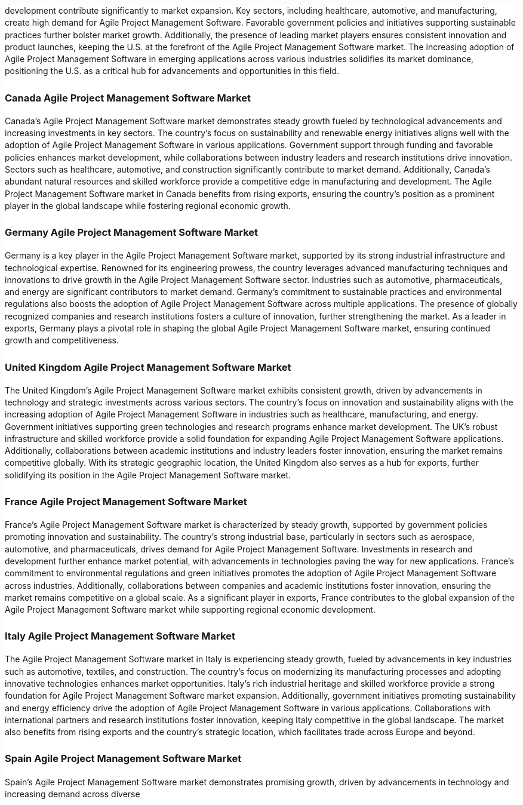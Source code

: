 development contribute significantly to market expansion. Key sectors, including healthcare, automotive, and manufacturing, create high demand for Agile Project Management Software. Favorable government policies and initiatives supporting sustainable practices further bolster market growth. Additionally, the presence of leading market players ensures consistent innovation and product launches, keeping the U.S. at the forefront of the Agile Project Management Software market. The increasing adoption of Agile Project Management Software in emerging applications across various industries solidifies its market dominance, positioning the U.S. as a critical hub for advancements and opportunities in this field.</p><h3>Canada Agile Project Management Software Market</h3><p>Canada&rsquo;s Agile Project Management Software market demonstrates steady growth fueled by technological advancements and increasing investments in key sectors. The country&rsquo;s focus on sustainability and renewable energy initiatives aligns well with the adoption of Agile Project Management Software in various applications. Government support through funding and favorable policies enhances market development, while collaborations between industry leaders and research institutions drive innovation. Sectors such as healthcare, automotive, and construction significantly contribute to market demand. Additionally, Canada&rsquo;s abundant natural resources and skilled workforce provide a competitive edge in manufacturing and development. The Agile Project Management Software market in Canada benefits from rising exports, ensuring the country&rsquo;s position as a prominent player in the global landscape while fostering regional economic growth.</p><h3>Germany Agile Project Management Software Market</h3><p>Germany is a key player in the Agile Project Management Software market, supported by its strong industrial infrastructure and technological expertise. Renowned for its engineering prowess, the country leverages advanced manufacturing techniques and innovations to drive growth in the Agile Project Management Software sector. Industries such as automotive, pharmaceuticals, and energy are significant contributors to market demand. Germany&rsquo;s commitment to sustainable practices and environmental regulations also boosts the adoption of Agile Project Management Software across multiple applications. The presence of globally recognized companies and research institutions fosters a culture of innovation, further strengthening the market. As a leader in exports, Germany plays a pivotal role in shaping the global Agile Project Management Software market, ensuring continued growth and competitiveness.</p><h3>United Kingdom Agile Project Management Software Market</h3><p>The United Kingdom&rsquo;s Agile Project Management Software market exhibits consistent growth, driven by advancements in technology and strategic investments across various sectors. The country&rsquo;s focus on innovation and sustainability aligns with the increasing adoption of Agile Project Management Software in industries such as healthcare, manufacturing, and energy. Government initiatives supporting green technologies and research programs enhance market development. The UK&rsquo;s robust infrastructure and skilled workforce provide a solid foundation for expanding Agile Project Management Software applications. Additionally, collaborations between academic institutions and industry leaders foster innovation, ensuring the market remains competitive globally. With its strategic geographic location, the United Kingdom also serves as a hub for exports, further solidifying its position in the Agile Project Management Software market.</p><h3>France Agile Project Management Software Market</h3><p>France&rsquo;s Agile Project Management Software market is characterized by steady growth, supported by government policies promoting innovation and sustainability. The country&rsquo;s strong industrial base, particularly in sectors such as aerospace, automotive, and pharmaceuticals, drives demand for Agile Project Management Software. Investments in research and development further enhance market potential, with advancements in technologies paving the way for new applications. France&rsquo;s commitment to environmental regulations and green initiatives promotes the adoption of Agile Project Management Software across industries. Additionally, collaborations between companies and academic institutions foster innovation, ensuring the market remains competitive on a global scale. As a significant player in exports, France contributes to the global expansion of the Agile Project Management Software market while supporting regional economic development.</p><h3>Italy Agile Project Management Software Market</h3><p>The Agile Project Management Software market in Italy is experiencing steady growth, fueled by advancements in key industries such as automotive, textiles, and construction. The country&rsquo;s focus on modernizing its manufacturing processes and adopting innovative technologies enhances market opportunities. Italy&rsquo;s rich industrial heritage and skilled workforce provide a strong foundation for Agile Project Management Software market expansion. Additionally, government initiatives promoting sustainability and energy efficiency drive the adoption of Agile Project Management Software in various applications. Collaborations with international partners and research institutions foster innovation, keeping Italy competitive in the global landscape. The market also benefits from rising exports and the country&rsquo;s strategic location, which facilitates trade across Europe and beyond.</p><h3>Spain Agile Project Management Software Market</h3><p>Spain&rsquo;s Agile Project Management Software market demonstrates promising growth, driven by advancements in technology and increasing demand across diverse
